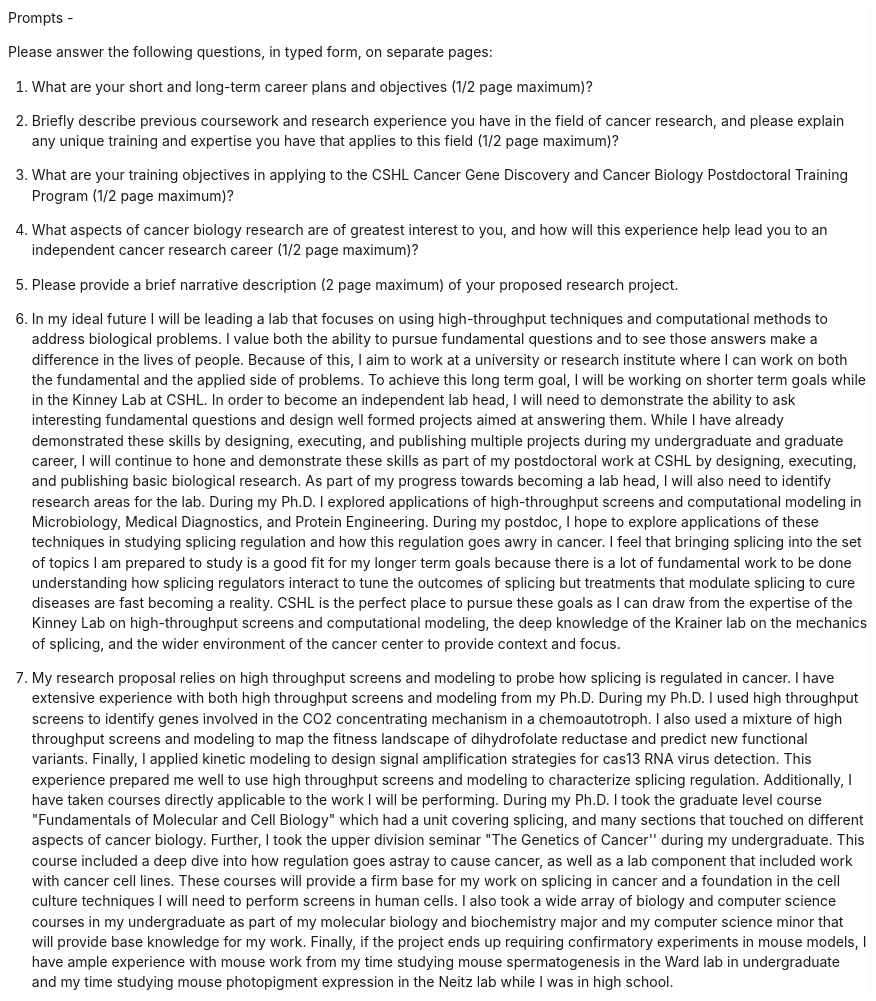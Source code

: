 Prompts - 

Please answer the following questions, in typed form, on separate pages: 

1.  What are your short and long-term career plans and objectives (1/2 page maximum)? 
    
2.  Briefly describe previous coursework and research experience you have in the field of cancer research, and please explain any unique training and expertise you have that applies to this field (1/2 page maximum)? 
    
3.  What are your training objectives in applying to the CSHL Cancer Gene Discovery and Cancer Biology Postdoctoral Training Program (1/2 page maximum)? 
    
4.  What aspects of cancer biology research are of greatest interest to you, and how will this experience help lead you to an independent cancer research career (1/2 page maximum)? 
    
5.  Please provide a brief narrative description (2 page maximum) of your proposed research project. 
    

1. In my ideal future I will be leading a lab that focuses on using high-throughput techniques and computational methods to address biological problems. I value both the ability to pursue fundamental questions and to see those answers make a difference in the lives of people. Because of this, I aim to work at a university or research institute where I can work on both the fundamental and the applied side of problems. To achieve this long term goal, I will be working on shorter term goals while in the Kinney Lab at CSHL. In order to become an independent lab head, I will need to demonstrate the ability to ask interesting fundamental questions and design well formed projects aimed at answering them. While I have already demonstrated these skills by designing, executing, and publishing multiple projects during my undergraduate and graduate career, I will continue to hone and demonstrate these skills as part of my postdoctoral work at CSHL by designing, executing, and publishing basic biological research. As part of my progress towards becoming a lab head, I will also need to identify research areas for the lab. During my Ph.D. I explored applications of high-throughput screens and computational modeling in Microbiology, Medical Diagnostics, and Protein Engineering. During my postdoc, I hope to explore applications of these techniques in studying splicing regulation and how this regulation goes awry in cancer. I feel that bringing splicing into the set of topics I am prepared to study is a good fit for my longer term goals because there is a lot of fundamental work to be done understanding how splicing regulators interact to tune the outcomes of splicing but treatments that modulate splicing to cure diseases are fast becoming a reality. CSHL is the perfect place to pursue these goals as I can draw from the expertise of the Kinney Lab on high-throughput screens and computational modeling, the deep knowledge of the Krainer lab on the mechanics of splicing, and the wider environment of the cancer center to provide context and focus.

2. My research proposal relies on high throughput screens and modeling to probe how splicing is regulated in cancer. I have extensive experience with both high throughput screens and modeling from my Ph.D. During my Ph.D. I used high throughput screens to identify genes involved in the CO2 concentrating mechanism in a chemoautotroph. I also used a mixture of high throughput screens and modeling to map the fitness landscape of dihydrofolate reductase and predict new functional variants. Finally, I applied kinetic modeling to design signal amplification strategies for cas13 RNA virus detection. This experience prepared me well to use high throughput screens and modeling to characterize splicing regulation. Additionally, I have taken courses directly applicable to the work I will be performing. During my Ph.D. I took the graduate level course "Fundamentals of Molecular and Cell Biology" which had a unit covering splicing, and many sections that touched on different aspects of cancer biology. Further, I took the upper division seminar "The Genetics of Cancer'' during my undergraduate. This course included a deep dive into how regulation goes astray to cause cancer, as well as a lab component that included work with cancer cell lines. These courses will provide a firm base for my work on splicing in cancer and a foundation in the cell culture techniques I will need to perform screens in human cells. I also took a wide array of biology and computer science courses in my undergraduate as part of my molecular biology and biochemistry major and my computer science minor that will provide base knowledge for my work. Finally, if the project ends up requiring confirmatory experiments in mouse models, I have ample experience with mouse work from my time studying mouse spermatogenesis in the Ward lab in undergraduate and my time studying mouse photopigment expression in the Neitz lab while I was in high school. 
